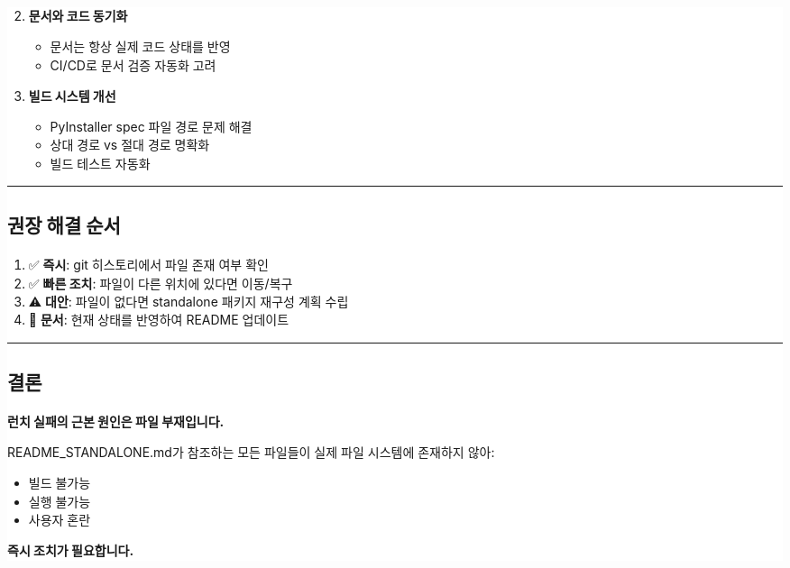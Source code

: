 2. **문서와 코드 동기화**
   - 문서는 항상 실제 코드 상태를 반영
   - CI/CD로 문서 검증 자동화 고려

3. **빌드 시스템 개선**
   - PyInstaller spec 파일 경로 문제 해결
   - 상대 경로 vs 절대 경로 명확화
   - 빌드 테스트 자동화

---

## 권장 해결 순서

1. ✅ **즉시**: git 히스토리에서 파일 존재 여부 확인
2. ✅ **빠른 조치**: 파일이 다른 위치에 있다면 이동/복구
3. ⚠️ **대안**: 파일이 없다면 standalone 패키지 재구성 계획 수립
4. 📝 **문서**: 현재 상태를 반영하여 README 업데이트

---

## 결론

**런치 실패의 근본 원인은 파일 부재입니다.**

README_STANDALONE.md가 참조하는 모든 파일들이 실제 파일 시스템에 존재하지 않아:
- 빌드 불가능
- 실행 불가능
- 사용자 혼란

**즉시 조치가 필요합니다.**

